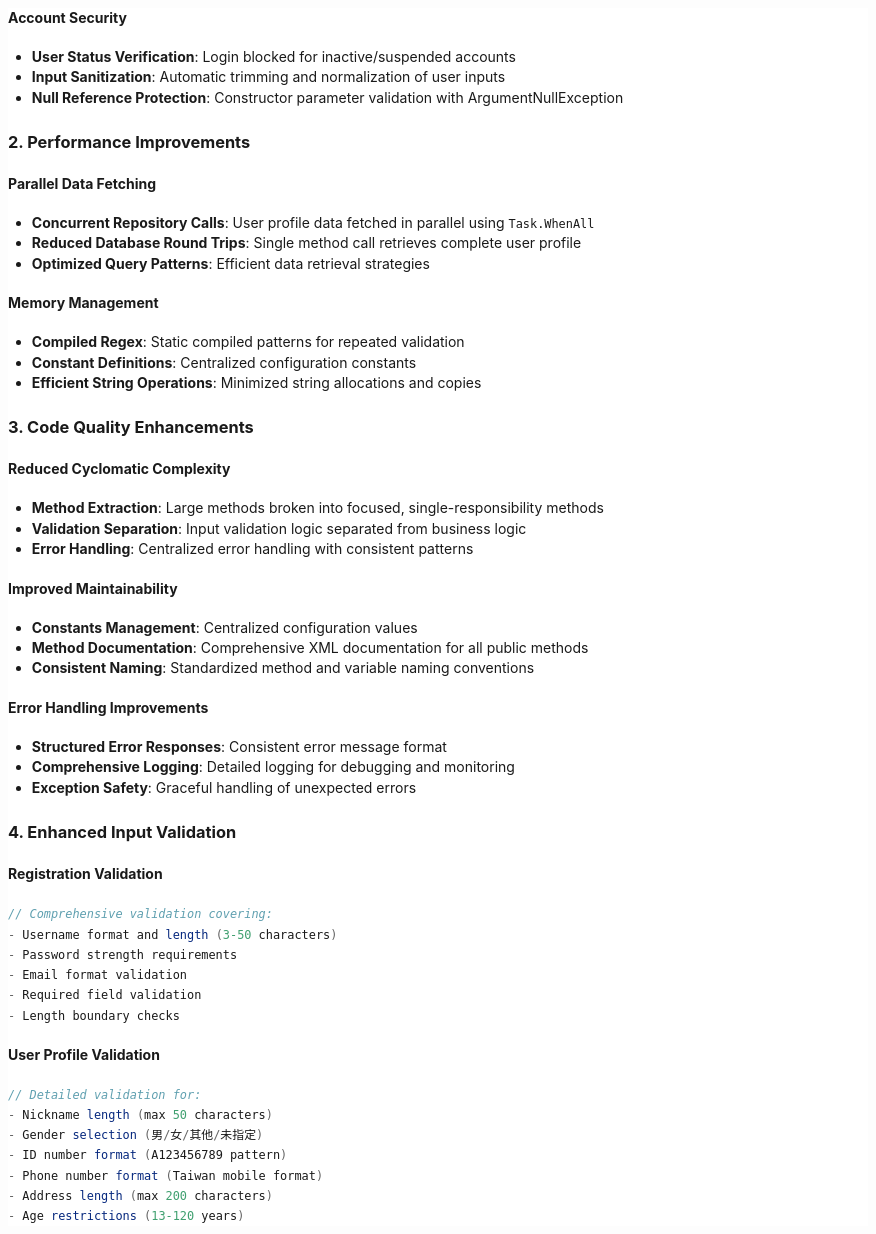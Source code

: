 #### Account Security
- **User Status Verification**: Login blocked for inactive/suspended accounts
- **Input Sanitization**: Automatic trimming and normalization of user inputs
- **Null Reference Protection**: Constructor parameter validation with ArgumentNullException

### 2. **Performance Improvements**

#### Parallel Data Fetching
- **Concurrent Repository Calls**: User profile data fetched in parallel using `Task.WhenAll`
- **Reduced Database Round Trips**: Single method call retrieves complete user profile
- **Optimized Query Patterns**: Efficient data retrieval strategies

#### Memory Management
- **Compiled Regex**: Static compiled patterns for repeated validation
- **Constant Definitions**: Centralized configuration constants
- **Efficient String Operations**: Minimized string allocations and copies

### 3. **Code Quality Enhancements**

#### Reduced Cyclomatic Complexity
- **Method Extraction**: Large methods broken into focused, single-responsibility methods
- **Validation Separation**: Input validation logic separated from business logic
- **Error Handling**: Centralized error handling with consistent patterns

#### Improved Maintainability
- **Constants Management**: Centralized configuration values
- **Method Documentation**: Comprehensive XML documentation for all public methods
- **Consistent Naming**: Standardized method and variable naming conventions

#### Error Handling Improvements
- **Structured Error Responses**: Consistent error message format
- **Comprehensive Logging**: Detailed logging for debugging and monitoring
- **Exception Safety**: Graceful handling of unexpected errors

### 4. **Enhanced Input Validation**

#### Registration Validation
```csharp
// Comprehensive validation covering:
- Username format and length (3-50 characters)
- Password strength requirements
- Email format validation
- Required field validation
- Length boundary checks
```

#### User Profile Validation
```csharp
// Detailed validation for:
- Nickname length (max 50 characters)
- Gender selection (男/女/其他/未指定)
- ID number format (A123456789 pattern)
- Phone number format (Taiwan mobile format)
- Address length (max 200 characters)
- Age restrictions (13-120 years)
```
